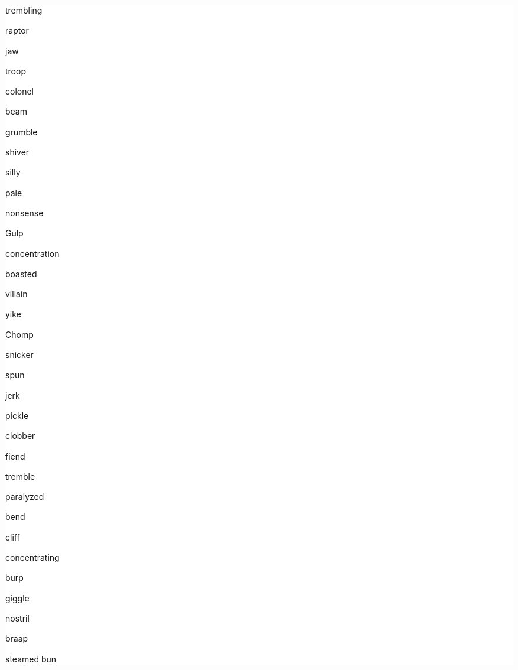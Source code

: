 trembling

raptor

jaw

troop

colonel

beam

grumble

shiver

silly

pale

nonsense

Gulp

concentration

boasted

villain

yike

Chomp

snicker

spun

jerk

pickle

clobber

fiend

tremble

paralyzed

bend

cliff

concentrating

burp

giggle

nostril

braap

steamed bun
